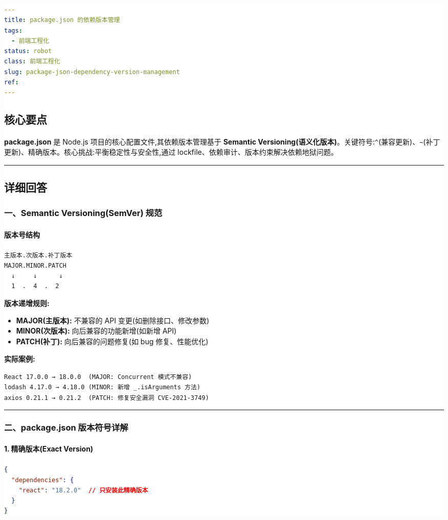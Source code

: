 ```yaml
---
title: package.json 的依赖版本管理
tags:
  - 前端工程化
status: robot
class: 前端工程化
slug: package-json-dependency-version-management
ref:
---
```


## 核心要点

**package.json** 是 Node.js 项目的核心配置文件,其依赖版本管理基于 **Semantic Versioning(语义化版本)**。关键符号:`^`(兼容更新)、`~`(补丁更新)、精确版本。核心挑战:平衡稳定性与安全性,通过 lockfile、依赖审计、版本约束解决依赖地狱问题。

---

## 详细回答

### 一、Semantic Versioning(SemVer) 规范

#### 版本号结构

```
主版本.次版本.补丁版本
MAJOR.MINOR.PATCH
  ↓     ↓      ↓
  1  .  4  .  2
```

**版本递增规则:**
- **MAJOR(主版本):** 不兼容的 API 变更(如删除接口、修改参数)
- **MINOR(次版本):** 向后兼容的功能新增(如新增 API)
- **PATCH(补丁):** 向后兼容的问题修复(如 bug 修复、性能优化)

**实际案例:**
```
React 17.0.0 → 18.0.0  (MAJOR: Concurrent 模式不兼容)
lodash 4.17.0 → 4.18.0 (MINOR: 新增 _.isArguments 方法)
axios 0.21.1 → 0.21.2  (PATCH: 修复安全漏洞 CVE-2021-3749)
```

---

### 二、package.json 版本符号详解

#### 1. 精确版本(Exact Version)

```json
{
  "dependencies": {
    "react": "18.2.0"  // 只安装此精确版本
  }
}
```
